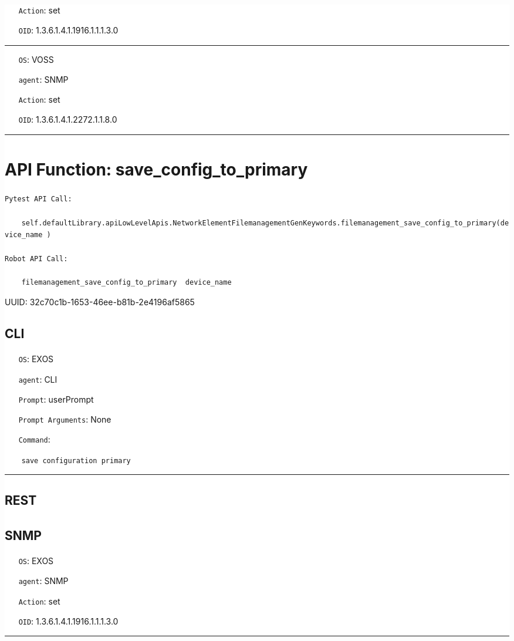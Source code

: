 &nbsp;&nbsp;&nbsp;&nbsp;&nbsp;&nbsp;`Action`: set

&nbsp;&nbsp;&nbsp;&nbsp;&nbsp;&nbsp;`OID`: 1.3.6.1.4.1.1916.1.1.1.3.0

----------------------------------------------


&nbsp;&nbsp;&nbsp;&nbsp;&nbsp;&nbsp;`OS`: VOSS

&nbsp;&nbsp;&nbsp;&nbsp;&nbsp;&nbsp;`agent`: SNMP

&nbsp;&nbsp;&nbsp;&nbsp;&nbsp;&nbsp;`Action`: set

&nbsp;&nbsp;&nbsp;&nbsp;&nbsp;&nbsp;`OID`: 1.3.6.1.4.1.2272.1.1.8.0

----------------------------------------------


# API Function: save_config_to_primary
	Pytest API Call: 

		self.defaultLibrary.apiLowLevelApis.NetworkElementFilemanagementGenKeywords.filemanagement_save_config_to_primary(device_name )

	Robot API Call: 

		filemanagement_save_config_to_primary  device_name  

UUID: 32c70c1b-1653-46ee-b81b-2e4196af5865
## CLI
&nbsp;&nbsp;&nbsp;&nbsp;&nbsp;&nbsp;`OS`: EXOS

&nbsp;&nbsp;&nbsp;&nbsp;&nbsp;&nbsp;`agent`: CLI

&nbsp;&nbsp;&nbsp;&nbsp;&nbsp;&nbsp;`Prompt`: userPrompt

&nbsp;&nbsp;&nbsp;&nbsp;&nbsp;&nbsp;`Prompt Arguments`: None

&nbsp;&nbsp;&nbsp;&nbsp;&nbsp;&nbsp;`Command`:

		save configuration primary

----------------------------------------------


## REST
## SNMP
&nbsp;&nbsp;&nbsp;&nbsp;&nbsp;&nbsp;`OS`: EXOS

&nbsp;&nbsp;&nbsp;&nbsp;&nbsp;&nbsp;`agent`: SNMP

&nbsp;&nbsp;&nbsp;&nbsp;&nbsp;&nbsp;`Action`: set

&nbsp;&nbsp;&nbsp;&nbsp;&nbsp;&nbsp;`OID`: 1.3.6.1.4.1.1916.1.1.1.3.0

----------------------------------------------

